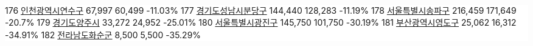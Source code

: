   <tr class="item">
    <td>176</td>
    <td><a href="/apt/인천광역시연수구">인천광역시연수구</a></td>
    <td>67,997</td>
    <td>60,499</td>
    <td>-11.03%</td>
  </tr>

  <tr class="item">
    <td>177</td>
    <td><a href="/apt/경기도성남시분당구">경기도성남시분당구</a></td>
    <td>144,440</td>
    <td>128,283</td>
    <td>-11.19%</td>
  </tr>

  <tr class="item">
    <td>178</td>
    <td><a href="/apt/서울특별시송파구">서울특별시송파구</a></td>
    <td>216,459</td>
    <td>171,649</td>
    <td>-20.7%</td>
  </tr>

  <tr class="item">
    <td>179</td>
    <td><a href="/apt/경기도양주시">경기도양주시</a></td>
    <td>33,272</td>
    <td>24,952</td>
    <td>-25.01%</td>
  </tr>

  <tr class="item">
    <td>180</td>
    <td><a href="/apt/서울특별시광진구">서울특별시광진구</a></td>
    <td>145,750</td>
    <td>101,750</td>
    <td>-30.19%</td>
  </tr>

  <tr class="item">
    <td>181</td>
    <td><a href="/apt/부산광역시영도구">부산광역시영도구</a></td>
    <td>25,062</td>
    <td>16,312</td>
    <td>-34.91%</td>
  </tr>

  <tr class="item">
    <td>182</td>
    <td><a href="/apt/전라남도화순군">전라남도화순군</a></td>
    <td>8,500</td>
    <td>5,500</td>
    <td>-35.29%</td>
  </tr>
